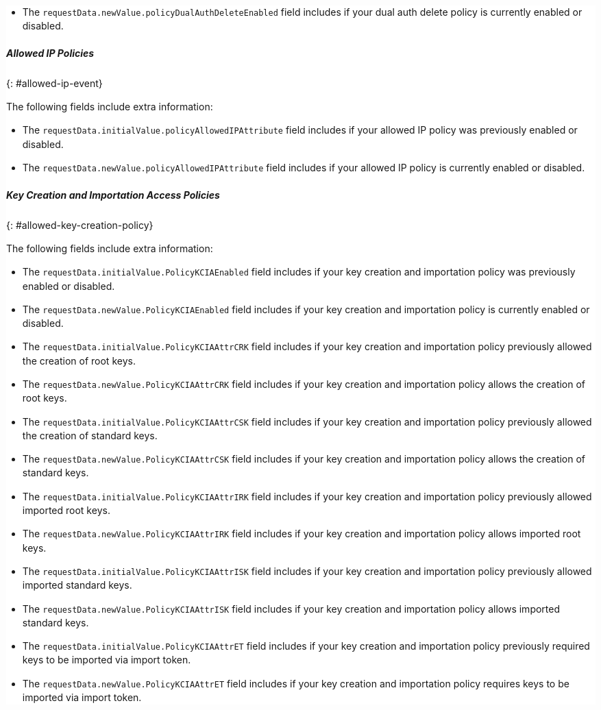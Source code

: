 - The `requestData.newValue.policyDualAuthDeleteEnabled` field includes if your
    dual auth delete policy is currently enabled or disabled.

##### Allowed IP Policies
{: #allowed-ip-event}

The following fields include extra information:

- The `requestData.initialValue.policyAllowedIPAttribute` field includes if
    your allowed IP policy was previously enabled or disabled.

- The `requestData.newValue.policyAllowedIPAttribute` field includes if
    your allowed IP policy is currently enabled or disabled.

##### Key Creation and Importation Access Policies
{: #allowed-key-creation-policy}

The following fields include extra information:

- The `requestData.initialValue.PolicyKCIAEnabled` field includes if
    your key creation and importation policy was previously enabled or disabled.

- The `requestData.newValue.PolicyKCIAEnabled` field includes if
    your key creation and importation policy is currently enabled or disabled.

- The `requestData.initialValue.PolicyKCIAAttrCRK` field includes if
    your key creation and importation policy previously allowed the creation of
    root keys.

- The `requestData.newValue.PolicyKCIAAttrCRK` field includes if
    your key creation and importation policy allows the creation of root keys.

- The `requestData.initialValue.PolicyKCIAAttrCSK` field includes if
    your key creation and importation policy previously allowed the creation of
    standard keys.

- The `requestData.newValue.PolicyKCIAAttrCSK` field includes if
    your key creation and importation policy allows the creation of standard keys.

- The `requestData.initialValue.PolicyKCIAAttrIRK` field includes if
    your key creation and importation policy previously allowed imported root
    keys.

- The `requestData.newValue.PolicyKCIAAttrIRK` field includes if
    your key creation and importation policy allows imported root keys.

- The `requestData.initialValue.PolicyKCIAAttrISK` field includes if
    your key creation and importation policy previously allowed imported standard
    keys.

- The `requestData.newValue.PolicyKCIAAttrISK` field includes if
    your key creation and importation policy allows imported standard keys.

- The `requestData.initialValue.PolicyKCIAAttrET` field includes if
    your key creation and importation policy previously required keys to be
    imported via import token.

- The `requestData.newValue.PolicyKCIAAttrET` field includes if
    your key creation and importation policy requires keys to be imported via
    import token.
